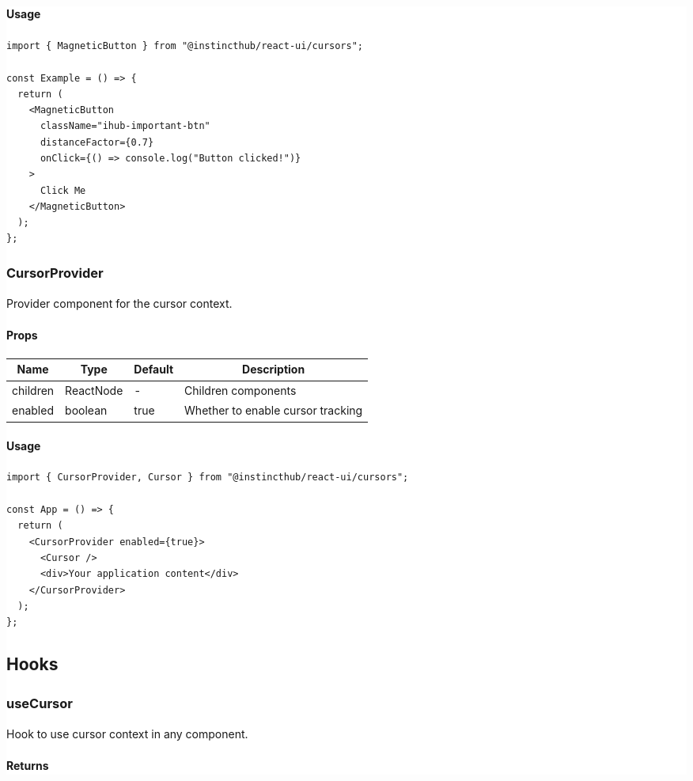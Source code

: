 #### Usage

```tsx
import { MagneticButton } from "@instincthub/react-ui/cursors";

const Example = () => {
  return (
    <MagneticButton
      className="ihub-important-btn"
      distanceFactor={0.7}
      onClick={() => console.log("Button clicked!")}
    >
      Click Me
    </MagneticButton>
  );
};
```

### CursorProvider

Provider component for the cursor context.

#### Props

| Name     | Type      | Default | Description                       |
| -------- | --------- | ------- | --------------------------------- |
| children | ReactNode | -       | Children components               |
| enabled  | boolean   | true    | Whether to enable cursor tracking |

#### Usage

```tsx
import { CursorProvider, Cursor } from "@instincthub/react-ui/cursors";

const App = () => {
  return (
    <CursorProvider enabled={true}>
      <Cursor />
      <div>Your application content</div>
    </CursorProvider>
  );
};
```

## Hooks

### useCursor

Hook to use cursor context in any component.

#### Returns
